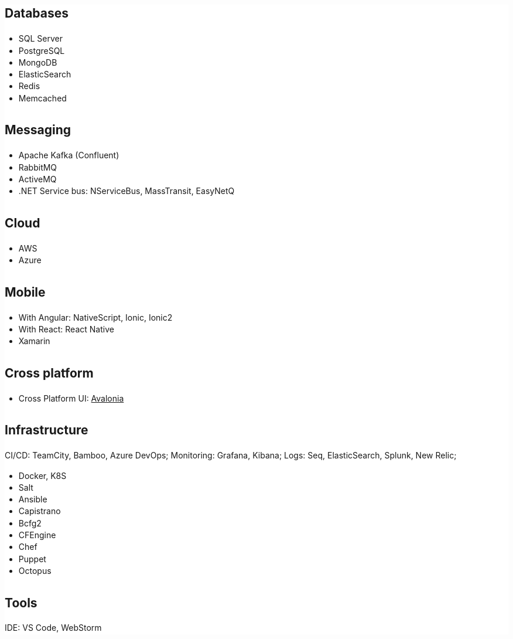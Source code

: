 ## Databases

* SQL Server
* PostgreSQL
* MongoDB
* ElasticSearch
* Redis
* Memcached

## Messaging

* Apache Kafka (Confluent)
* RabbitMQ
* ActiveMQ
* .NET Service bus: NServiceBus, MassTransit, EasyNetQ

## Cloud

* AWS
* Azure

## Mobile

* With Angular: NativeScript, Ionic, Ionic2
* With React: React Native
* Xamarin

## Cross platform

* Cross Platform UI: [Avalonia](https://github.com/avaloniaui/avalonia)

## Infrastructure

CI/CD: TeamCity, Bamboo, Azure DevOps;
Monitoring: Grafana, Kibana;
Logs: Seq, ElasticSearch, Splunk, New Relic;

* Docker, K8S
* Salt
* Ansible
* Capistrano
* Bcfg2
* CFEngine
* Chef
* Puppet
* Octopus

## Tools

IDE: VS Code, WebStorm
